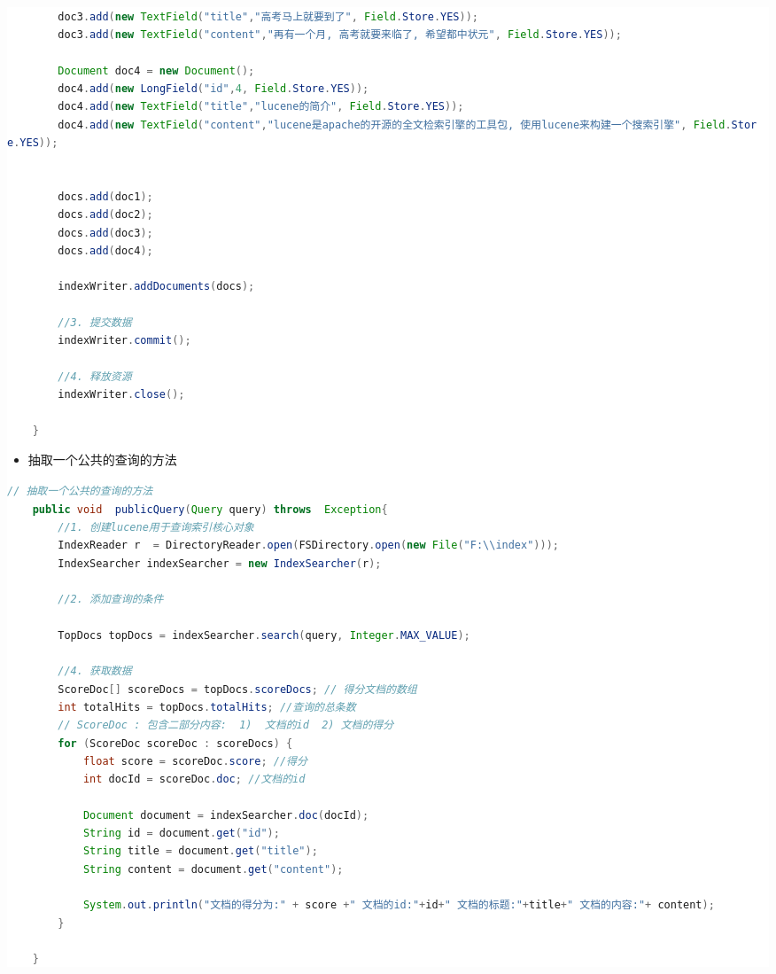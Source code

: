 ```java
        doc3.add(new TextField("title","高考马上就要到了", Field.Store.YES));
        doc3.add(new TextField("content","再有一个月, 高考就要来临了, 希望都中状元", Field.Store.YES));

        Document doc4 = new Document();
        doc4.add(new LongField("id",4, Field.Store.YES));
        doc4.add(new TextField("title","lucene的简介", Field.Store.YES));
        doc4.add(new TextField("content","lucene是apache的开源的全文检索引擎的工具包, 使用lucene来构建一个搜索引擎", Field.Store.YES));


        docs.add(doc1);
        docs.add(doc2);
        docs.add(doc3);
        docs.add(doc4);

        indexWriter.addDocuments(docs);

        //3. 提交数据
        indexWriter.commit();

        //4. 释放资源
        indexWriter.close();

    }
```

* 抽取一个公共的查询的方法

```java
// 抽取一个公共的查询的方法
    public void  publicQuery(Query query) throws  Exception{
        //1. 创建lucene用于查询索引核心对象
        IndexReader r  = DirectoryReader.open(FSDirectory.open(new File("F:\\index")));
        IndexSearcher indexSearcher = new IndexSearcher(r);

        //2. 添加查询的条件

        TopDocs topDocs = indexSearcher.search(query, Integer.MAX_VALUE);

        //4. 获取数据
        ScoreDoc[] scoreDocs = topDocs.scoreDocs; // 得分文档的数组
        int totalHits = topDocs.totalHits; //查询的总条数
        // ScoreDoc : 包含二部分内容:  1)  文档的id  2) 文档的得分
        for (ScoreDoc scoreDoc : scoreDocs) {
            float score = scoreDoc.score; //得分
            int docId = scoreDoc.doc; //文档的id

            Document document = indexSearcher.doc(docId);
            String id = document.get("id");
            String title = document.get("title");
            String content = document.get("content");

            System.out.println("文档的得分为:" + score +" 文档的id:"+id+" 文档的标题:"+title+" 文档的内容:"+ content);
        }

    }
```
